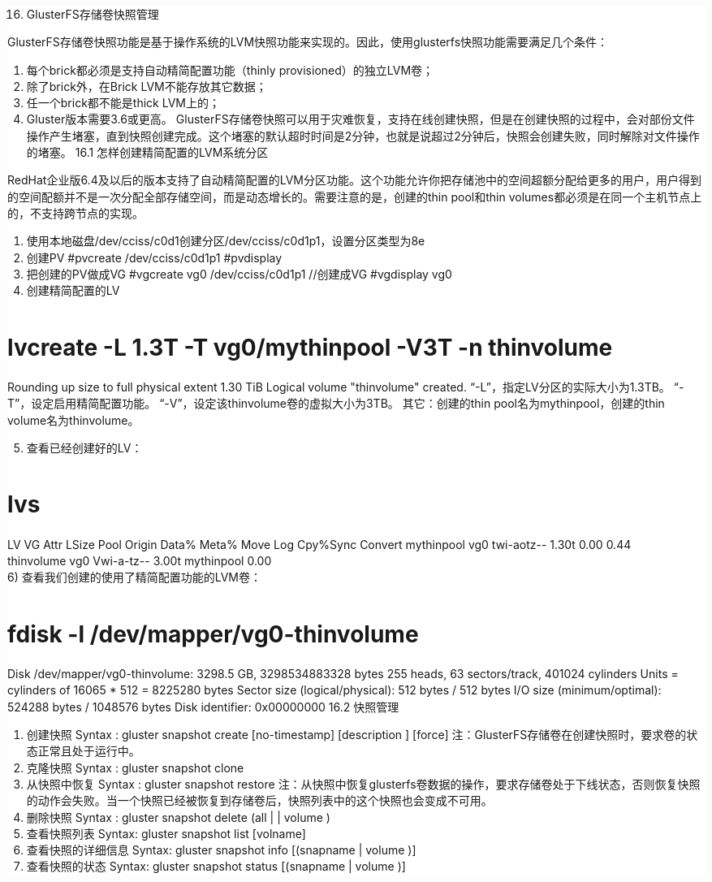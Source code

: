 16. GlusterFS存储卷快照管理

GlusterFS存储卷快照功能是基于操作系统的LVM快照功能来实现的。因此，使用glusterfs快照功能需要满足几个条件：
1) 每个brick都必须是支持自动精简配置功能（thinly provisioned）的独立LVM卷；
2) 除了brick外，在Brick LVM不能存放其它数据；
3) 任一个brick都不能是thick LVM上的；
4) Gluster版本需要3.6或更高。
GlusterFS存储卷快照可以用于灾难恢复，支持在线创建快照，但是在创建快照的过程中，会对部份文件操作产生堵塞，直到快照创建完成。这个堵塞的默认超时时间是2分钟，也就是说超过2分钟后，快照会创建失败，同时解除对文件操作的堵塞。
16.1 怎样创建精简配置的LVM系统分区

RedHat企业版6.4及以后的版本支持了自动精简配置的LVM分区功能。这个功能允许你把存储池中的空间超额分配给更多的用户，用户得到的空间配额并不是一次分配全部存储空间，而是动态增长的。需要注意的是，创建的thin pool和thin volumes都必须是在同一个主机节点上的，不支持跨节点的实现。
1) 使用本地磁盘/dev/cciss/c0d1创建分区/dev/cciss/c0d1p1，设置分区类型为8e
2) 创建PV
#pvcreate /dev/cciss/c0d1p1
#pvdisplay
3) 把创建的PV做成VG
  #vgcreate vg0 /dev/cciss/c0d1p1 //创建成VG
  #vgdisplay vg0
4) 创建精简配置的LV
# lvcreate -L 1.3T -T vg0/mythinpool -V3T -n thinvolume
  Rounding up size to full physical extent 1.30 TiB
  Logical volume "thinvolume" created.
“-L”，指定LV分区的实际大小为1.3TB。
“-T”，设定启用精简配置功能。
“-V”，设定该thinvolume卷的虚拟大小为3TB。
其它：创建的thin pool名为mythinpool，创建的thin volume名为thinvolume。
 
5) 查看已经创建好的LV：
# lvs
  LV   VG   Attr  LSize Pool Origin Data%  Meta%  Move Log Cpy%Sync Convert
  mythinpool vg0  twi-aotz-- 1.30t                   0.00   0.44                            
  thinvolume vg0  Vwi-a-tz-- 3.00t mythinpool        0.00        
6) 查看我们创建的使用了精简配置功能的LVM卷：
# fdisk -l /dev/mapper/vg0-thinvolume
Disk /dev/mapper/vg0-thinvolume: 3298.5 GB, 3298534883328 bytes
255 heads, 63 sectors/track, 401024 cylinders
Units = cylinders of 16065 * 512 = 8225280 bytes
Sector size (logical/physical): 512 bytes / 512 bytes
I/O size (minimum/optimal): 524288 bytes / 1048576 bytes
Disk identifier: 0x00000000
16.2 快照管理

1) 创建快照
Syntax : gluster snapshot create <snapname> <volname> [no-timestamp] [description <description>] [force]
注：GlusterFS存储卷在创建快照时，要求卷的状态正常且处于运行中。
2) 克隆快照
Syntax : gluster snapshot clone <clonename> <snapname>
3) 从快照中恢复
Syntax : gluster snapshot restore <snapname>
注：从快照中恢复glusterfs卷数据的操作，要求存储卷处于下线状态，否则恢复快照的动作会失败。当一个快照已经被恢复到存储卷后，快照列表中的这个快照也会变成不可用。
4) 删除快照
Syntax : gluster snapshot delete (all | <snapname> | volume <volname>)
5) 查看快照列表
Syntax: gluster snapshot list [volname]
6) 查看快照的详细信息
Syntax: gluster snapshot info [(snapname | volume <volname>)]
7) 查看快照的状态
Syntax: gluster snapshot status [(snapname | volume <volname>)]